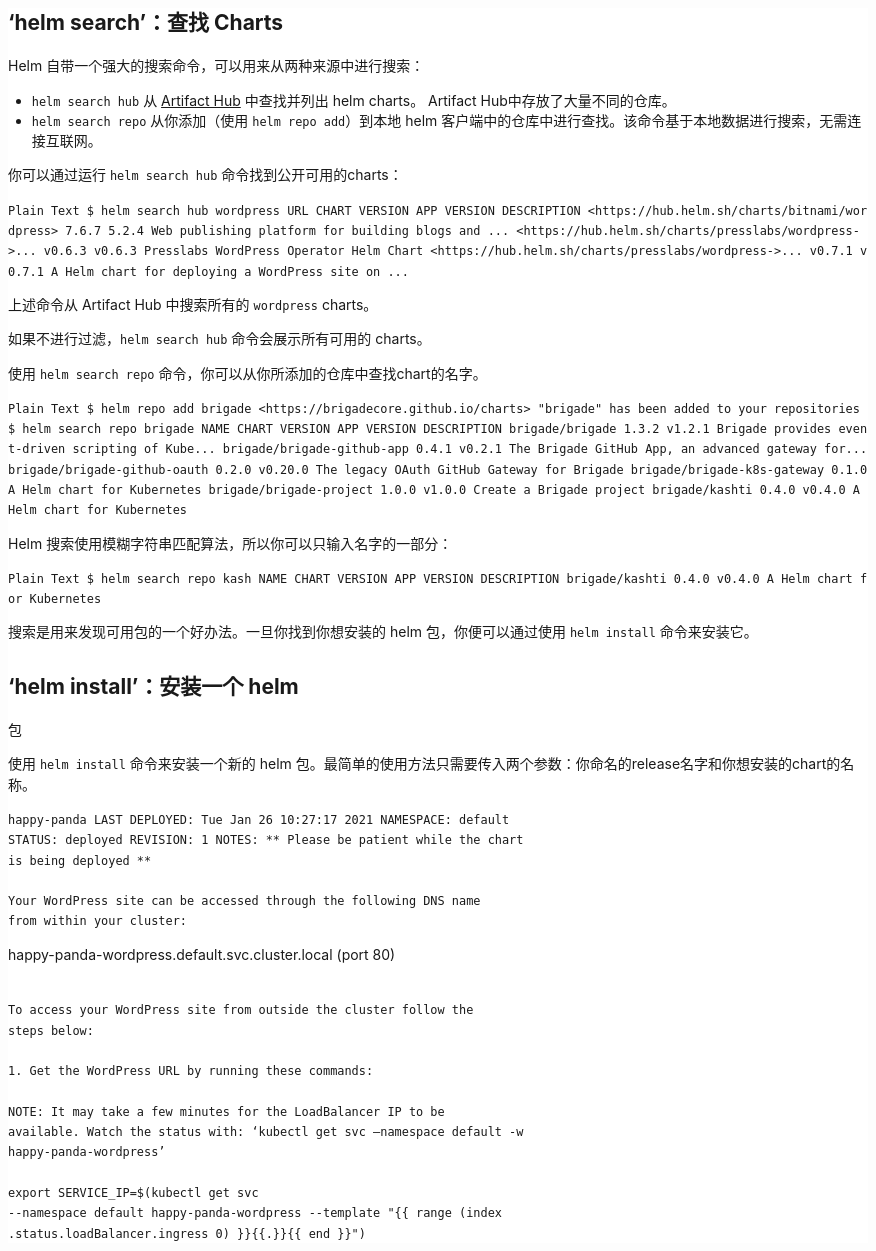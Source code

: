 
## ‘helm search’：查找 Charts

Helm 自带一个强大的搜索命令，可以用来从两种来源中进行搜索：

- `helm search hub` 从 [Artifact Hub](https://artifacthub.io/) 中查找并列出 helm charts。 Artifact Hub中存放了大量不同的仓库。
- `helm search repo` 从你添加（使用 `helm repo add`）到本地 helm 客户端中的仓库中进行查找。该命令基于本地数据进行搜索，无需连接互联网。

你可以通过运行 `helm search hub` 命令找到公开可用的charts：

`Plain Text $ helm search hub wordpress URL CHART VERSION APP VERSION DESCRIPTION <https://hub.helm.sh/charts/bitnami/wordpress> 7.6.7 5.2.4 Web publishing platform for building blogs and ... <https://hub.helm.sh/charts/presslabs/wordpress->... v0.6.3 v0.6.3 Presslabs WordPress Operator Helm Chart <https://hub.helm.sh/charts/presslabs/wordpress->... v0.7.1 v0.7.1 A Helm chart for deploying a WordPress site on ...`

上述命令从 Artifact Hub 中搜索所有的 `wordpress` charts。

如果不进行过滤，`helm search hub` 命令会展示所有可用的 charts。

使用 `helm search repo` 命令，你可以从你所添加的仓库中查找chart的名字。

`Plain Text $ helm repo add brigade <https://brigadecore.github.io/charts> "brigade" has been added to your repositories $ helm search repo brigade NAME CHART VERSION APP VERSION DESCRIPTION brigade/brigade 1.3.2 v1.2.1 Brigade provides event-driven scripting of Kube... brigade/brigade-github-app 0.4.1 v0.2.1 The Brigade GitHub App, an advanced gateway for... brigade/brigade-github-oauth 0.2.0 v0.20.0 The legacy OAuth GitHub Gateway for Brigade brigade/brigade-k8s-gateway 0.1.0 A Helm chart for Kubernetes brigade/brigade-project 1.0.0 v1.0.0 Create a Brigade project brigade/kashti 0.4.0 v0.4.0 A Helm chart for Kubernetes`

Helm 搜索使用模糊字符串匹配算法，所以你可以只输入名字的一部分：

`Plain Text $ helm search repo kash NAME CHART VERSION APP VERSION DESCRIPTION brigade/kashti 0.4.0 v0.4.0 A Helm chart for Kubernetes`

搜索是用来发现可用包的一个好办法。一旦你找到你想安装的 helm 包，你便可以通过使用 `helm install` 命令来安装它。

## ‘helm install’：安装一个 helm

包

使用 `helm install` 命令来安装一个新的 helm 包。最简单的使用方法只需要传入两个参数：你命名的release名字和你想安装的chart的名称。

```Plain
happy-panda LAST DEPLOYED: Tue Jan 26 10:27:17 2021 NAMESPACE: default
STATUS: deployed REVISION: 1 NOTES: ** Please be patient while the chart
is being deployed **

Your WordPress site can be accessed through the following DNS name
from within your cluster:

```

happy-panda-wordpress.default.svc.cluster.local (port 80)

```

To access your WordPress site from outside the cluster follow the
steps below:

1. Get the WordPress URL by running these commands:

NOTE: It may take a few minutes for the LoadBalancer IP to be
available. Watch the status with: ‘kubectl get svc –namespace default -w
happy-panda-wordpress’

export SERVICE_IP=$(kubectl get svc
--namespace default happy-panda-wordpress --template "{{ range (index
.status.loadBalancer.ingress 0) }}{{.}}{{ end }}")
```